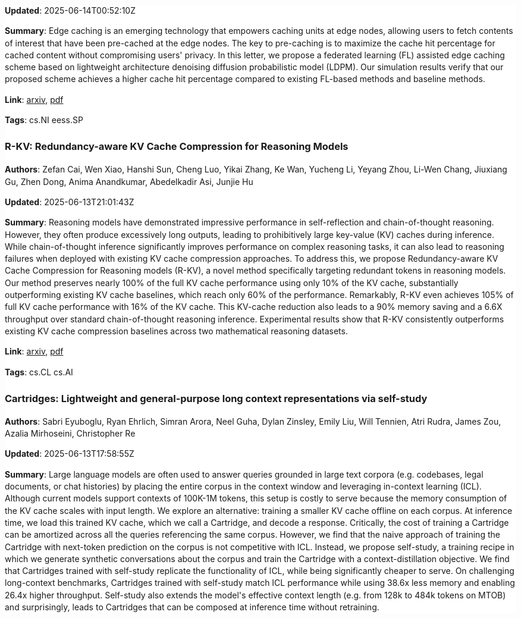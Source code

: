 **Updated**: 2025-06-14T00:52:10Z

**Summary**: Edge caching is an emerging technology that empowers caching units at edge nodes, allowing users to fetch contents of interest that have been pre-cached at the edge nodes. The key to pre-caching is to maximize the cache hit percentage for cached content without compromising users' privacy. In this letter, we propose a federated learning (FL) assisted edge caching scheme based on lightweight architecture denoising diffusion probabilistic model (LDPM). Our simulation results verify that our proposed scheme achieves a higher cache hit percentage compared to existing FL-based methods and baseline methods.

**Link**: [arxiv](http://arxiv.org/abs/2506.04593v3),  [pdf](http://arxiv.org/pdf/2506.04593v3)

**Tags**: cs.NI eess.SP 



### R-KV: Redundancy-aware KV Cache Compression for Reasoning Models
**Authors**: Zefan Cai, Wen Xiao, Hanshi Sun, Cheng Luo, Yikai Zhang, Ke Wan, Yucheng Li, Yeyang Zhou, Li-Wen Chang, Jiuxiang Gu, Zhen Dong, Anima Anandkumar, Abedelkadir Asi, Junjie Hu

**Updated**: 2025-06-13T21:01:43Z

**Summary**: Reasoning models have demonstrated impressive performance in self-reflection and chain-of-thought reasoning. However, they often produce excessively long outputs, leading to prohibitively large key-value (KV) caches during inference. While chain-of-thought inference significantly improves performance on complex reasoning tasks, it can also lead to reasoning failures when deployed with existing KV cache compression approaches. To address this, we propose Redundancy-aware KV Cache Compression for Reasoning models (R-KV), a novel method specifically targeting redundant tokens in reasoning models. Our method preserves nearly 100% of the full KV cache performance using only 10% of the KV cache, substantially outperforming existing KV cache baselines, which reach only 60% of the performance. Remarkably, R-KV even achieves 105% of full KV cache performance with 16% of the KV cache. This KV-cache reduction also leads to a 90% memory saving and a 6.6X throughput over standard chain-of-thought reasoning inference. Experimental results show that R-KV consistently outperforms existing KV cache compression baselines across two mathematical reasoning datasets.

**Link**: [arxiv](http://arxiv.org/abs/2505.24133v3),  [pdf](http://arxiv.org/pdf/2505.24133v3)

**Tags**: cs.CL cs.AI 



### Cartridges: Lightweight and general-purpose long context representations   via self-study
**Authors**: Sabri Eyuboglu, Ryan Ehrlich, Simran Arora, Neel Guha, Dylan Zinsley, Emily Liu, Will Tennien, Atri Rudra, James Zou, Azalia Mirhoseini, Christopher Re

**Updated**: 2025-06-13T17:58:55Z

**Summary**: Large language models are often used to answer queries grounded in large text corpora (e.g. codebases, legal documents, or chat histories) by placing the entire corpus in the context window and leveraging in-context learning (ICL). Although current models support contexts of 100K-1M tokens, this setup is costly to serve because the memory consumption of the KV cache scales with input length. We explore an alternative: training a smaller KV cache offline on each corpus. At inference time, we load this trained KV cache, which we call a Cartridge, and decode a response. Critically, the cost of training a Cartridge can be amortized across all the queries referencing the same corpus. However, we find that the naive approach of training the Cartridge with next-token prediction on the corpus is not competitive with ICL. Instead, we propose self-study, a training recipe in which we generate synthetic conversations about the corpus and train the Cartridge with a context-distillation objective. We find that Cartridges trained with self-study replicate the functionality of ICL, while being significantly cheaper to serve. On challenging long-context benchmarks, Cartridges trained with self-study match ICL performance while using 38.6x less memory and enabling 26.4x higher throughput. Self-study also extends the model's effective context length (e.g. from 128k to 484k tokens on MTOB) and surprisingly, leads to Cartridges that can be composed at inference time without retraining.
